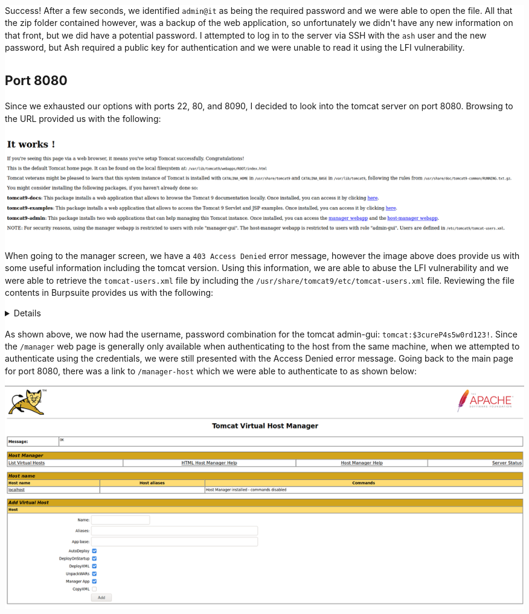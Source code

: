 Success! After a few seconds, we identified `admin@it` as being the required password and we were able to open the file. All that the zip folder contained however, was a backup of the web application, so unfortunately we didn't have any new information on that front, but we did have a potential password. I attempted to log in to the server via SSH with the `ash` user and the new password, but Ash required a public key for authentication and we were unable to read it using the LFI vulnerability.

## Port 8080
Since we exhausted our options with ports 22, 80, and 8090, I decided to look into the tomcat server on port 8080. Browsing to the URL provided us with the following:

<p class="imgMiddle">
<img src="/assets/img/ChallengeVMs/Tabby/img2.png"  style="width: 100%" />
</p>

When going to the manager screen, we have a `403 Access Denied` error message, however the image above does provide us with some useful information including the tomcat version. Using this information, we are able to abuse the LFI vulnerability and we were able to retrieve the `tomcat-users.xml` file by including the `/usr/share/tomcat9/etc/tomcat-users.xml` file. Reviewing the file contents in Burpsuite provides us with the following:

<details></details>

As shown above, we now had the username, password combination for the tomcat admin-gui: `tomcat:$3cureP4s5w0rd123!`. Since the `/manager` web page is generally only available when authenticating to the host from the same machine, when we attempted to authenticate using the credentials, we were still presented with the Access Denied error message. Going back to the main page for port 8080, there was a link to `/manager-host` which we were able to authenticate to as shown below:

<p class="imgMiddle">
<img src="/assets/img/ChallengeVMs/Tabby/img7.png"  style="width: 100%" />
</p>
